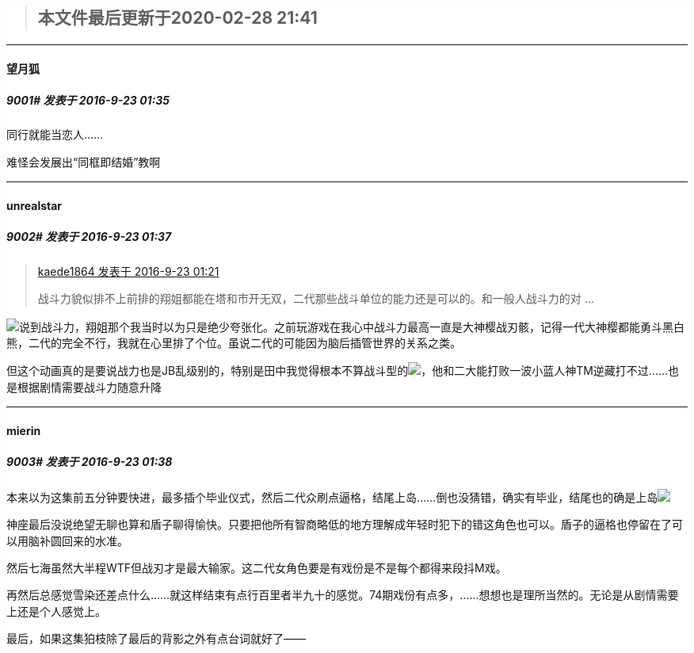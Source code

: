 > ## **本文件最后更新于2020-02-28 21:41** 



*****

####  望月狐  
##### 9001#       发表于 2016-9-23 01:35




同行就能当恋人……

难怪会发展出“同框即结婚”教啊







*****

####  unrealstar  
##### 9002#       发表于 2016-9-23 01:37



<blockquote><a href="httphttps://bbs.saraba1st.com/2b/forum.php?mod=redirect&amp;goto=findpost&amp;pid=33661873&amp;ptid=1301912" target="_blank">kaede1864 发表于 2016-9-23 01:21</a>

战斗力貌似排不上前排的翔姐都能在塔和市开无双，二代那些战斗单位的能力还是可以的。和一般人战斗力的对 ...</blockquote>
<img src="https://static.saraba1st.com/image/smiley/face/29.gif" referrerpolicy="no-referrer">说到战斗力，翔姐那个我当时以为只是绝少夸张化。之前玩游戏在我心中战斗力最高一直是大神樱战刃骸，记得一代大神樱都能勇斗黑白熊，二代的完全不行，我就在心里排了个位。虽说二代的可能因为脑后插管世界的关系之类。

但这个动画真的是要说战力也是JB乱级别的，特别是田中我觉得根本不算战斗型的<img src="https://static.saraba1st.com/image/smiley/face/29.gif" referrerpolicy="no-referrer">，他和二大能打败一波小蓝人神TM逆藏打不过……也是根据剧情需要战斗力随意升降








*****

####  mierin  
##### 9003#       发表于 2016-9-23 01:38




本来以为这集前五分钟要快进，最多插个毕业仪式，然后二代众刷点逼格，结尾上岛……倒也没猜错，确实有毕业，结尾也的确是上岛<img src="https://static.saraba1st.com/image/smiley/face/100.gif" referrerpolicy="no-referrer">

神座最后没说绝望无聊也算和盾子聊得愉快。只要把他所有智商略低的地方理解成年轻时犯下的错这角色也可以。盾子的逼格也停留在了可以用脑补圆回来的水准。

然后七海虽然大半程WTF但战刃才是最大输家。这二代女角色要是有戏份是不是每个都得来段抖M戏。

再然后总感觉雪染还差点什么……就这样结束有点行百里者半九十的感觉。74期戏份有点多，……想想也是理所当然的。无论是从剧情需要上还是个人感觉上。

最后，如果这集狛枝除了最后的背影之外有点台词就好了——




